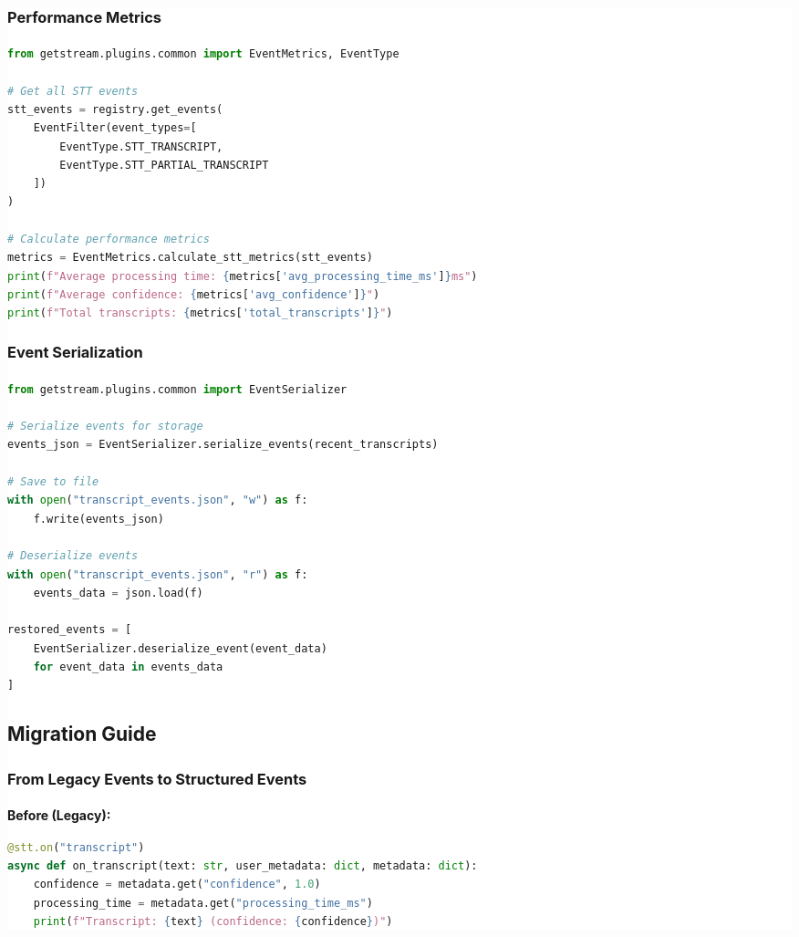 ```python
```

### Performance Metrics

```python
from getstream.plugins.common import EventMetrics, EventType

# Get all STT events
stt_events = registry.get_events(
    EventFilter(event_types=[
        EventType.STT_TRANSCRIPT, 
        EventType.STT_PARTIAL_TRANSCRIPT
    ])
)

# Calculate performance metrics
metrics = EventMetrics.calculate_stt_metrics(stt_events)
print(f"Average processing time: {metrics['avg_processing_time_ms']}ms")
print(f"Average confidence: {metrics['avg_confidence']}")
print(f"Total transcripts: {metrics['total_transcripts']}")
```

### Event Serialization

```python
from getstream.plugins.common import EventSerializer

# Serialize events for storage
events_json = EventSerializer.serialize_events(recent_transcripts)

# Save to file
with open("transcript_events.json", "w") as f:
    f.write(events_json)

# Deserialize events
with open("transcript_events.json", "r") as f:
    events_data = json.load(f)

restored_events = [
    EventSerializer.deserialize_event(event_data) 
    for event_data in events_data
]
```

## Migration Guide

### From Legacy Events to Structured Events

**Before (Legacy):**
```python
@stt.on("transcript")
async def on_transcript(text: str, user_metadata: dict, metadata: dict):
    confidence = metadata.get("confidence", 1.0)
    processing_time = metadata.get("processing_time_ms")
    print(f"Transcript: {text} (confidence: {confidence})")
```
